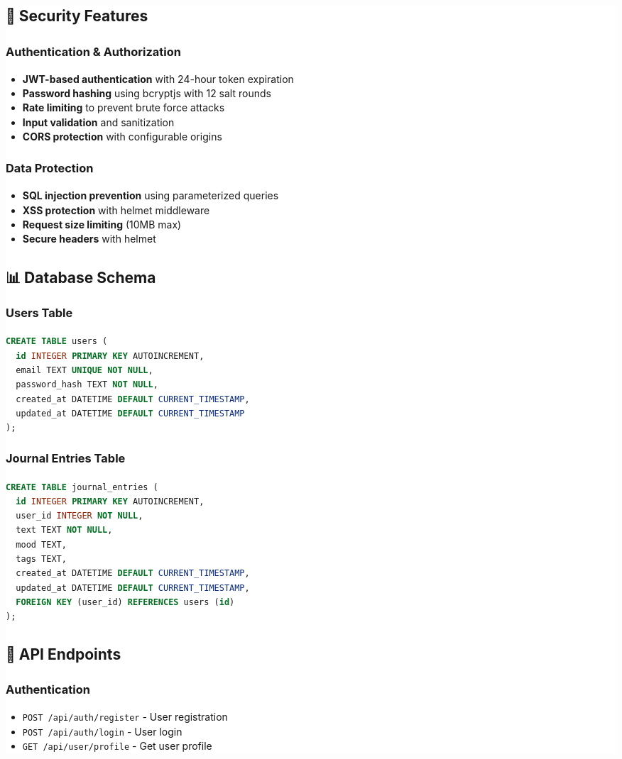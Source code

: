 ## 🔐 Security Features

### Authentication & Authorization
- **JWT-based authentication** with 24-hour token expiration
- **Password hashing** using bcryptjs with 12 salt rounds
- **Rate limiting** to prevent brute force attacks
- **Input validation** and sanitization
- **CORS protection** with configurable origins

### Data Protection
- **SQL injection prevention** using parameterized queries
- **XSS protection** with helmet middleware
- **Request size limiting** (10MB max)
- **Secure headers** with helmet

## 📊 Database Schema

### Users Table
```sql
CREATE TABLE users (
  id INTEGER PRIMARY KEY AUTOINCREMENT,
  email TEXT UNIQUE NOT NULL,
  password_hash TEXT NOT NULL,
  created_at DATETIME DEFAULT CURRENT_TIMESTAMP,
  updated_at DATETIME DEFAULT CURRENT_TIMESTAMP
);
```

### Journal Entries Table
```sql
CREATE TABLE journal_entries (
  id INTEGER PRIMARY KEY AUTOINCREMENT,
  user_id INTEGER NOT NULL,
  text TEXT NOT NULL,
  mood TEXT,
  tags TEXT,
  created_at DATETIME DEFAULT CURRENT_TIMESTAMP,
  updated_at DATETIME DEFAULT CURRENT_TIMESTAMP,
  FOREIGN KEY (user_id) REFERENCES users (id)
);
```

## 🔌 API Endpoints

### Authentication
- `POST /api/auth/register` - User registration
- `POST /api/auth/login` - User login
- `GET /api/user/profile` - Get user profile
